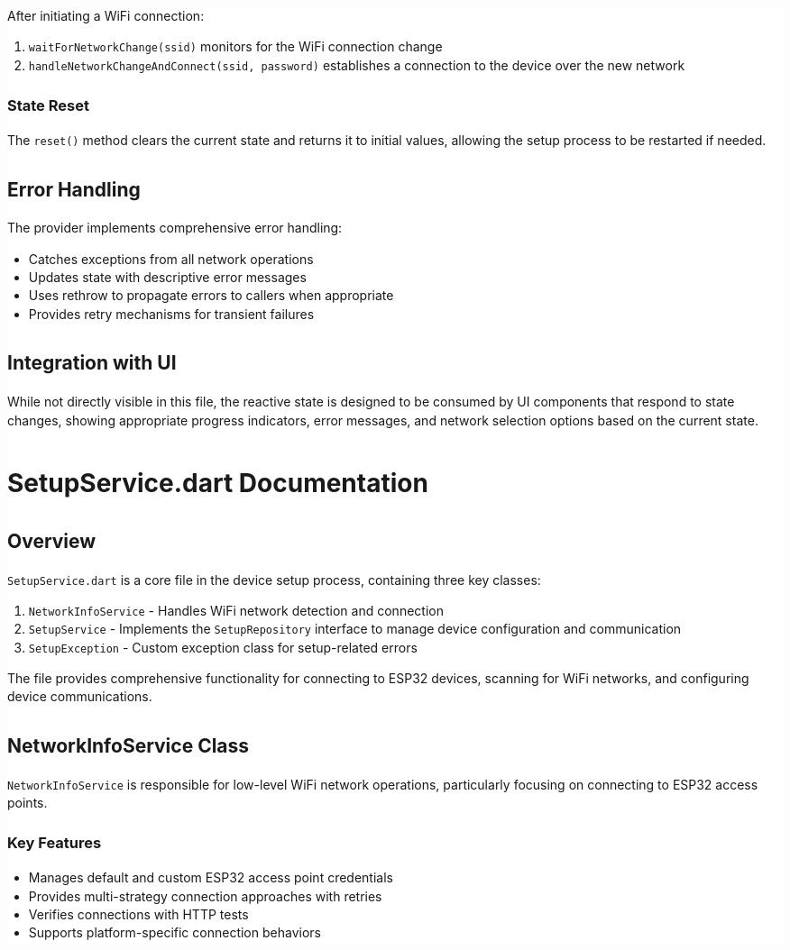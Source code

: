 After initiating a WiFi connection:

1. `waitForNetworkChange(ssid)` monitors for the WiFi connection change
2. `handleNetworkChangeAndConnect(ssid, password)` establishes a connection to the device over the new network

### State Reset

The `reset()` method clears the current state and returns it to initial values, allowing the setup process to be restarted if needed.

## Error Handling

The provider implements comprehensive error handling:

- Catches exceptions from all network operations
- Updates state with descriptive error messages
- Uses rethrow to propagate errors to callers when appropriate
- Provides retry mechanisms for transient failures

## Integration with UI

While not directly visible in this file, the reactive state is designed to be consumed by UI components that respond to state changes, showing appropriate progress indicators, error messages, and network selection options based on the current state.

# SetupService.dart Documentation

## Overview

`SetupService.dart` is a core file in the device setup process, containing three key classes:

1. `NetworkInfoService` - Handles WiFi network detection and connection
2. `SetupService` - Implements the `SetupRepository` interface to manage device configuration and communication
3. `SetupException` - Custom exception class for setup-related errors

The file provides comprehensive functionality for connecting to ESP32 devices, scanning for WiFi networks, and configuring device communications.

## NetworkInfoService Class

`NetworkInfoService` is responsible for low-level WiFi network operations, particularly focusing on connecting to ESP32 access points.

### Key Features

- Manages default and custom ESP32 access point credentials
- Provides multi-strategy connection approaches with retries
- Verifies connections with HTTP tests
- Supports platform-specific connection behaviors
